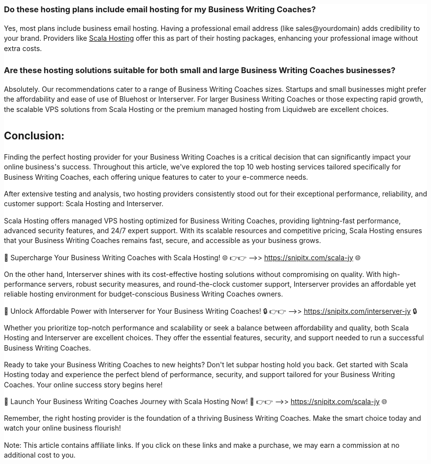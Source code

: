 ### Do these hosting plans include email hosting for my Business Writing Coaches? 
Yes, most plans include business email hosting. Having a professional email address (like sales@yourdomain) adds credibility to your brand. Providers like [Scala Hosting](https://snipitx.com/scala-jy) offer this as part of their hosting packages, enhancing your professional image without extra costs.

### Are these hosting solutions suitable for both small and large Business Writing Coaches businesses? 
Absolutely. Our recommendations cater to a range of Business Writing Coaches sizes. Startups and small businesses might prefer the affordability and ease of use of Bluehost or Interserver. For larger Business Writing Coaches or those expecting rapid growth, the scalable VPS solutions from Scala Hosting or the premium managed hosting from Liquidweb are excellent choices.

## Conclusion:

Finding the perfect hosting provider for your Business Writing Coaches is a critical decision that can significantly impact your online business's success. Throughout this article, we've explored the top 10 web hosting services tailored specifically for Business Writing Coaches, each offering unique features to cater to your e-commerce needs.

After extensive testing and analysis, two hosting providers consistently stood out for their exceptional performance, reliability, and customer support: Scala Hosting and Interserver.

Scala Hosting offers managed VPS hosting optimized for Business Writing Coaches, providing lightning-fast performance, advanced security features, and 24/7 expert support. With its scalable resources and competitive pricing, Scala Hosting ensures that your Business Writing Coaches remains fast, secure, and accessible as your business grows.

🚀 Supercharge Your Business Writing Coaches with Scala Hosting! 🌐
👉👉 -->> https://snipitx.com/scala-jy 🌐

On the other hand, Interserver shines with its cost-effective hosting solutions without compromising on quality. With high-performance servers, robust security measures, and round-the-clock customer support, Interserver provides an affordable yet reliable hosting environment for budget-conscious Business Writing Coaches owners.

💸 Unlock Affordable Power with Interserver for Your Business Writing Coaches! 🔒
👉👉 -->> https://snipitx.com/interserver-jy 🔒

Whether you prioritize top-notch performance and scalability or seek a balance between affordability and quality, both Scala Hosting and Interserver are excellent choices. They offer the essential features, security, and support needed to run a successful Business Writing Coaches.

Ready to take your Business Writing Coaches to new heights? Don't let subpar hosting hold you back. Get started with Scala Hosting today and experience the perfect blend of performance, security, and support tailored for your Business Writing Coaches. Your online success story begins here!

🚀 Launch Your Business Writing Coaches Journey with Scala Hosting Now! 🌟
👉👉 -->> https://snipitx.com/scala-jy 🌐

Remember, the right hosting provider is the foundation of a thriving Business Writing Coaches. Make the smart choice today and watch your online business flourish!

Note: This article contains affiliate links. If you click on these links and make a purchase, we may earn a commission at no additional cost to you.